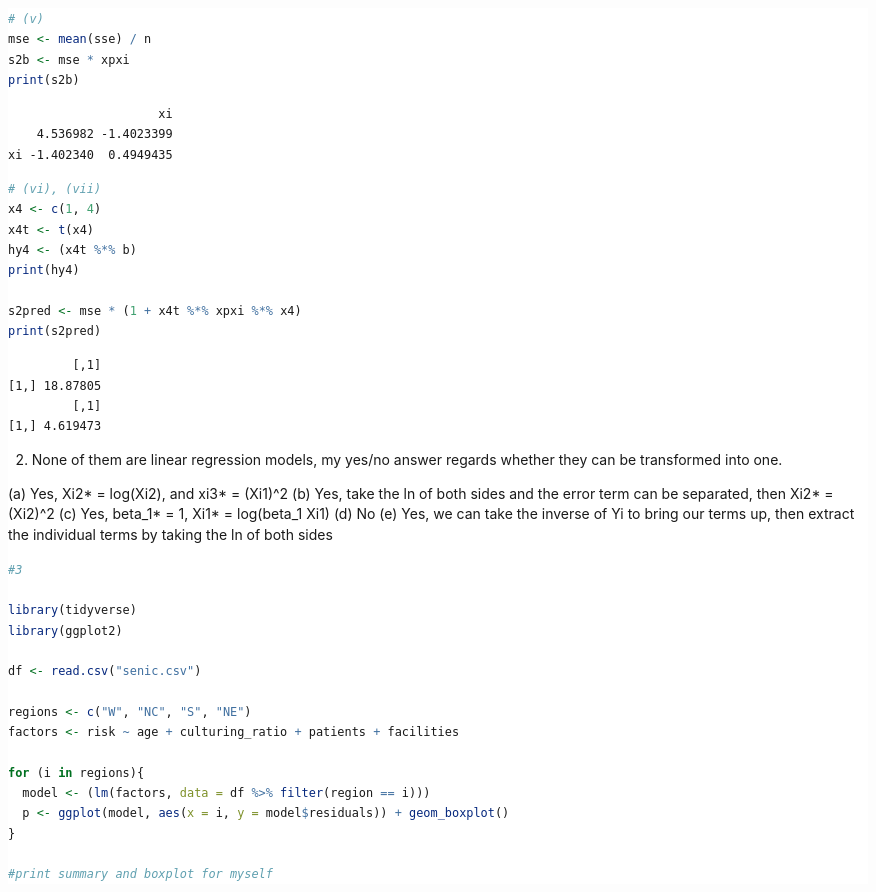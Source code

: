 

```R
# (v)
mse <- mean(sse) / n
s2b <- mse * xpxi
print(s2b)
```

                         xi
        4.536982 -1.4023399
    xi -1.402340  0.4949435



```R
# (vi), (vii)
x4 <- c(1, 4)
x4t <- t(x4)
hy4 <- (x4t %*% b)
print(hy4)

s2pred <- mse * (1 + x4t %*% xpxi %*% x4)
print(s2pred)
```

             [,1]
    [1,] 18.87805
             [,1]
    [1,] 4.619473


2. None of them are linear regression models, my yes/no answer regards whether they can be transformed into one.

(a) Yes, Xi2* = log(Xi2), and xi3* = (Xi1)^2
(b) Yes, take the ln of both sides and the error term can be separated, then Xi2* = (Xi2)^2
(c) Yes, beta_1* = 1, Xi1* = log(beta_1 Xi1)
(d) No
(e) Yes, we can take the inverse of Yi to bring our terms up, then extract the individual terms by taking the ln of both sides



```R
#3

library(tidyverse)
library(ggplot2)

df <- read.csv("senic.csv")

regions <- c("W", "NC", "S", "NE")
factors <- risk ~ age + culturing_ratio + patients + facilities

for (i in regions){
  model <- (lm(factors, data = df %>% filter(region == i)))
  p <- ggplot(model, aes(x = i, y = model$residuals)) + geom_boxplot()
}

#print summary and boxplot for myself
```
